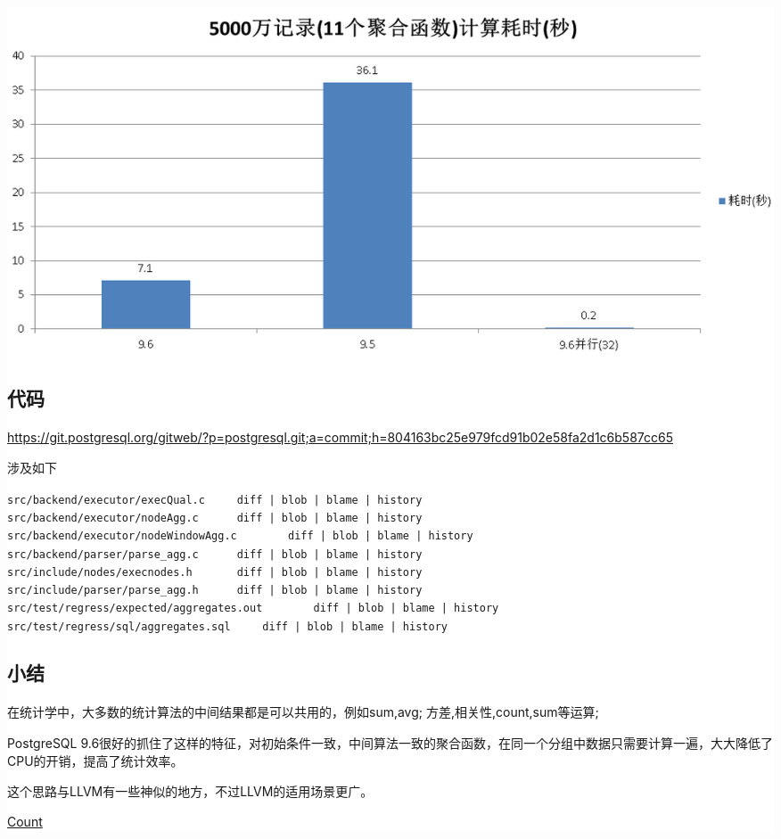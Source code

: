 ![pic3](20161008_01_pic_003.png)  
  
## 代码
https://git.postgresql.org/gitweb/?p=postgresql.git;a=commit;h=804163bc25e979fcd91b02e58fa2d1c6b587cc65  
  
涉及如下  
```
src/backend/executor/execQual.c		diff | blob | blame | history
src/backend/executor/nodeAgg.c		diff | blob | blame | history
src/backend/executor/nodeWindowAgg.c		diff | blob | blame | history
src/backend/parser/parse_agg.c		diff | blob | blame | history
src/include/nodes/execnodes.h		diff | blob | blame | history
src/include/parser/parse_agg.h		diff | blob | blame | history
src/test/regress/expected/aggregates.out		diff | blob | blame | history
src/test/regress/sql/aggregates.sql		diff | blob | blame | history
```
  
## 小结
在统计学中，大多数的统计算法的中间结果都是可以共用的，例如sum,avg; 方差,相关性,count,sum等运算;    
  
PostgreSQL 9.6很好的抓住了这样的特征，对初始条件一致，中间算法一致的聚合函数，在同一个分组中数据只需要计算一遍，大大降低了CPU的开销，提高了统计效率。  
  
这个思路与LLVM有一些神似的地方，不过LLVM的适用场景更广。  
  
[Count](http://info.flagcounter.com/h9V1)          
          
      
